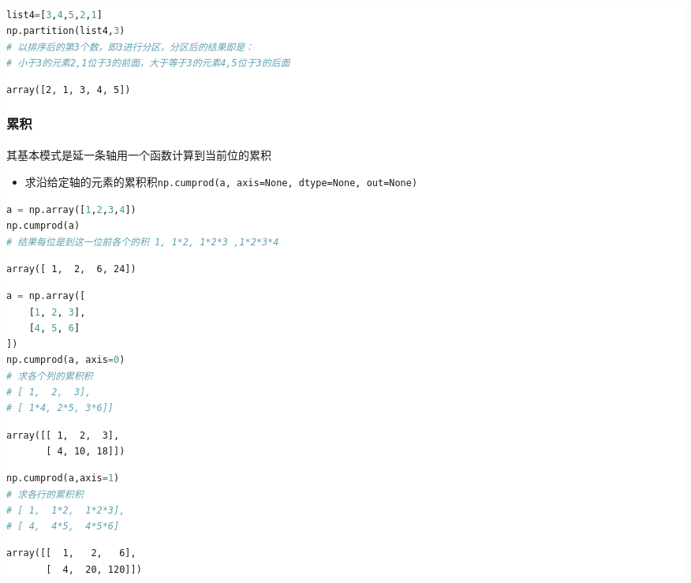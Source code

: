 ```python
list4=[3,4,5,2,1]
np.partition(list4,3)
# 以排序后的第3个数，即3进行分区，分区后的结果即是：
# 小于3的元素2,1位于3的前面，大于等于3的元素4,5位于3的后面
```




    array([2, 1, 3, 4, 5])



### 累积

其基本模式是延一条轴用一个函数计算到当前位的累积

+ 求沿给定轴的元素的累积积`np.cumprod(a, axis=None, dtype=None, out=None)`


```python
a = np.array([1,2,3,4])
np.cumprod(a) 
# 结果每位是到这一位前各个的积 1, 1*2, 1*2*3 ,1*2*3*4
```




    array([ 1,  2,  6, 24])




```python
a = np.array([
    [1, 2, 3], 
    [4, 5, 6]
])
np.cumprod(a, axis=0)
# 求各个列的累积积
# [ 1,  2,  3],
# [ 1*4, 2*5, 3*6]]
```




    array([[ 1,  2,  3],
           [ 4, 10, 18]])




```python
np.cumprod(a,axis=1)
# 求各行的累积积
# [ 1,  1*2,  1*2*3],
# [ 4,  4*5,  4*5*6]
```




    array([[  1,   2,   6],
           [  4,  20, 120]])
